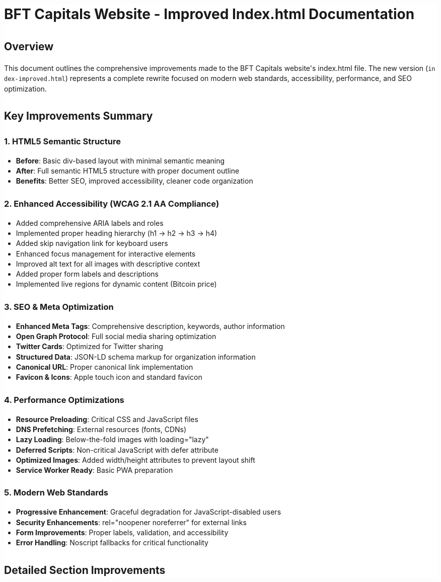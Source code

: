 # BFT Capitals Website - Improved Index.html Documentation

## Overview
This document outlines the comprehensive improvements made to the BFT Capitals website's index.html file. The new version (`index-improved.html`) represents a complete rewrite focused on modern web standards, accessibility, performance, and SEO optimization.

## Key Improvements Summary

### 1. HTML5 Semantic Structure
- **Before**: Basic div-based layout with minimal semantic meaning
- **After**: Full semantic HTML5 structure with proper document outline
- **Benefits**: Better SEO, improved accessibility, cleaner code organization

### 2. Enhanced Accessibility (WCAG 2.1 AA Compliance)
- Added comprehensive ARIA labels and roles
- Implemented proper heading hierarchy (h1 → h2 → h3 → h4)
- Added skip navigation link for keyboard users
- Enhanced focus management for interactive elements
- Improved alt text for all images with descriptive context
- Added proper form labels and descriptions
- Implemented live regions for dynamic content (Bitcoin price)

### 3. SEO & Meta Optimization
- **Enhanced Meta Tags**: Comprehensive description, keywords, author information
- **Open Graph Protocol**: Full social media sharing optimization
- **Twitter Cards**: Optimized for Twitter sharing
- **Structured Data**: JSON-LD schema markup for organization information
- **Canonical URL**: Proper canonical link implementation
- **Favicon & Icons**: Apple touch icon and standard favicon

### 4. Performance Optimizations
- **Resource Preloading**: Critical CSS and JavaScript files
- **DNS Prefetching**: External resources (fonts, CDNs)
- **Lazy Loading**: Below-the-fold images with loading="lazy"
- **Deferred Scripts**: Non-critical JavaScript with defer attribute
- **Optimized Images**: Added width/height attributes to prevent layout shift
- **Service Worker Ready**: Basic PWA preparation

### 5. Modern Web Standards
- **Progressive Enhancement**: Graceful degradation for JavaScript-disabled users
- **Security Enhancements**: rel="noopener noreferrer" for external links
- **Form Improvements**: Proper labels, validation, and accessibility
- **Error Handling**: Noscript fallbacks for critical functionality

## Detailed Section Improvements

